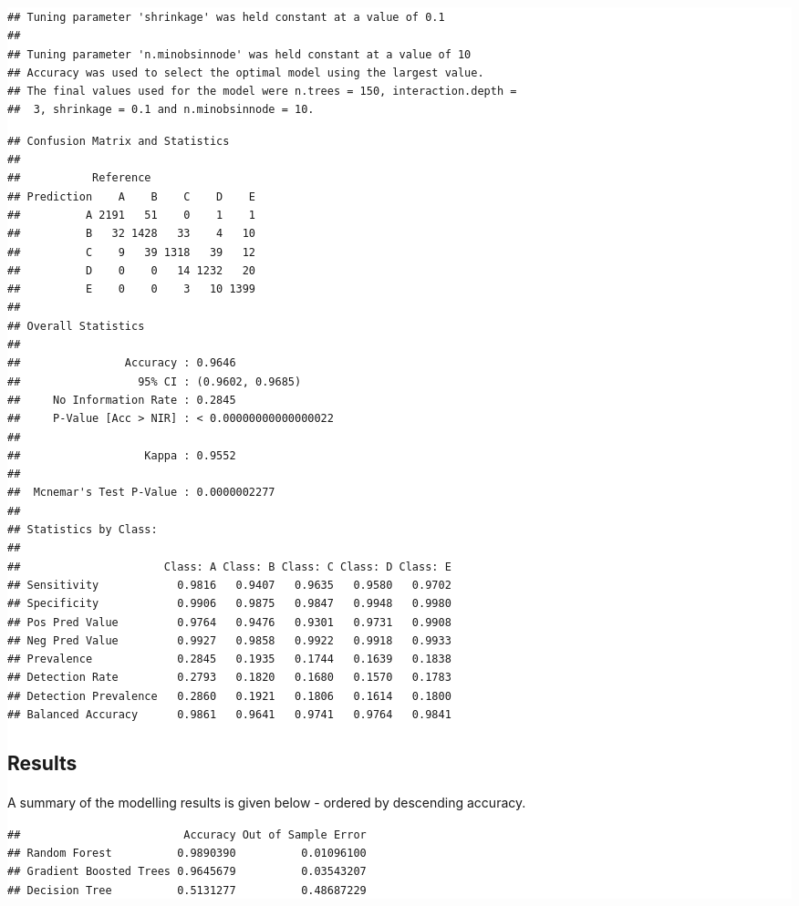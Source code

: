 ```
## Tuning parameter 'shrinkage' was held constant at a value of 0.1
## 
## Tuning parameter 'n.minobsinnode' was held constant at a value of 10
## Accuracy was used to select the optimal model using the largest value.
## The final values used for the model were n.trees = 150, interaction.depth =
##  3, shrinkage = 0.1 and n.minobsinnode = 10.
```

```
## Confusion Matrix and Statistics
## 
##           Reference
## Prediction    A    B    C    D    E
##          A 2191   51    0    1    1
##          B   32 1428   33    4   10
##          C    9   39 1318   39   12
##          D    0    0   14 1232   20
##          E    0    0    3   10 1399
## 
## Overall Statistics
##                                                
##                Accuracy : 0.9646               
##                  95% CI : (0.9602, 0.9685)     
##     No Information Rate : 0.2845               
##     P-Value [Acc > NIR] : < 0.00000000000000022
##                                                
##                   Kappa : 0.9552               
##                                                
##  Mcnemar's Test P-Value : 0.0000002277         
## 
## Statistics by Class:
## 
##                      Class: A Class: B Class: C Class: D Class: E
## Sensitivity            0.9816   0.9407   0.9635   0.9580   0.9702
## Specificity            0.9906   0.9875   0.9847   0.9948   0.9980
## Pos Pred Value         0.9764   0.9476   0.9301   0.9731   0.9908
## Neg Pred Value         0.9927   0.9858   0.9922   0.9918   0.9933
## Prevalence             0.2845   0.1935   0.1744   0.1639   0.1838
## Detection Rate         0.2793   0.1820   0.1680   0.1570   0.1783
## Detection Prevalence   0.2860   0.1921   0.1806   0.1614   0.1800
## Balanced Accuracy      0.9861   0.9641   0.9741   0.9764   0.9841
```

## Results

A summary of the modelling results is given below - ordered by descending accuracy.


```
##                         Accuracy Out of Sample Error
## Random Forest          0.9890390          0.01096100
## Gradient Boosted Trees 0.9645679          0.03543207
## Decision Tree          0.5131277          0.48687229
```
